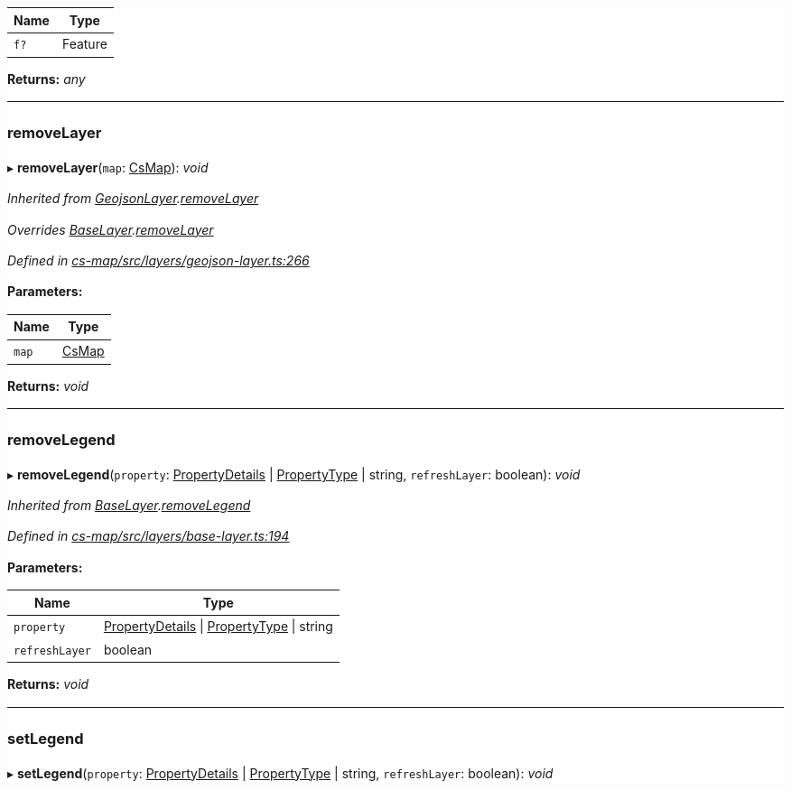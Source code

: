 Name | Type |
------ | ------ |
`f?` | Feature |

**Returns:** *any*

___

###  removeLayer

▸ **removeLayer**(`map`: [CsMap](_cs_map_src_components_cs_map_cs_map_.csmap.md)): *void*

*Inherited from [GeojsonLayer](_cs_map_src_layers_geojson_layer_.geojsonlayer.md).[removeLayer](_cs_map_src_layers_geojson_layer_.geojsonlayer.md#removelayer)*

*Overrides [BaseLayer](_cs_map_src_layers_base_layer_.baselayer.md).[removeLayer](_cs_map_src_layers_base_layer_.baselayer.md#removelayer)*

*Defined in [cs-map/src/layers/geojson-layer.ts:266](https://github.com/RichardHovenkamp/csnext/blob/d817caa/packages/cs-map/src/layers/geojson-layer.ts#L266)*

**Parameters:**

Name | Type |
------ | ------ |
`map` | [CsMap](_cs_map_src_components_cs_map_cs_map_.csmap.md) |

**Returns:** *void*

___

###  removeLegend

▸ **removeLegend**(`property`: [PropertyDetails](_cs_map_src_components_feature_details_feature_details_.propertydetails.md) | [PropertyType](_cs_map_src_classes_feature_type_.propertytype.md) | string, `refreshLayer`: boolean): *void*

*Inherited from [BaseLayer](_cs_map_src_layers_base_layer_.baselayer.md).[removeLegend](_cs_map_src_layers_base_layer_.baselayer.md#removelegend)*

*Defined in [cs-map/src/layers/base-layer.ts:194](https://github.com/RichardHovenkamp/csnext/blob/d817caa/packages/cs-map/src/layers/base-layer.ts#L194)*

**Parameters:**

Name | Type |
------ | ------ |
`property` | [PropertyDetails](_cs_map_src_components_feature_details_feature_details_.propertydetails.md) &#124; [PropertyType](_cs_map_src_classes_feature_type_.propertytype.md) &#124; string |
`refreshLayer` | boolean |

**Returns:** *void*

___

###  setLegend

▸ **setLegend**(`property`: [PropertyDetails](_cs_map_src_components_feature_details_feature_details_.propertydetails.md) | [PropertyType](_cs_map_src_classes_feature_type_.propertytype.md) | string, `refreshLayer`: boolean): *void*
